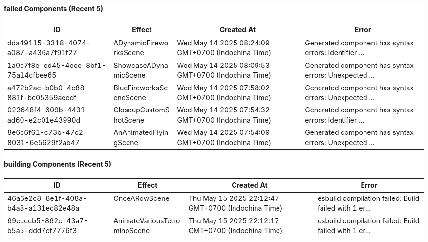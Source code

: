 #### failed Components (Recent 5)

| ID | Effect | Created At | Error |
|----|--------|------------|-------|
| dda49115-3318-4074-a087-a436a7f91f27 | ADynamicFireworksScene | Wed May 14 2025 08:24:09 GMT+0700 (Indochina Time) | Generated component has syntax errors: Identifier ... |
| 1a0c7f8e-cd45-4eee-8bf1-75a14cfbee65 | ShowcaseADynamicScene | Wed May 14 2025 08:09:53 GMT+0700 (Indochina Time) | Generated component has syntax errors: Unexpected ... |
| a472b2ac-b0b0-4e88-881f-bc05359aeedf | BlueFireworksSceneScene | Wed May 14 2025 07:58:02 GMT+0700 (Indochina Time) | Generated component has syntax errors: Unexpected ... |
| 023648f4-609b-4431-ad60-e2c01e43990d | CloseupCustomShotScene | Wed May 14 2025 07:54:32 GMT+0700 (Indochina Time) | Generated component has syntax errors: Identifier ... |
| 8e6c6f61-c73b-47c2-8031-6e5629f2ab47 | AnAnimatedFlyingScene | Wed May 14 2025 07:54:09 GMT+0700 (Indochina Time) | Generated component has syntax errors: Unexpected ... |

#### building Components (Recent 5)

| ID | Effect | Created At | Error |
|----|--------|------------|-------|
| 46a6e2c8-8e1f-408a-b4a8-a131ec82e48a | OnceARowScene | Thu May 15 2025 22:12:47 GMT+0700 (Indochina Time) | esbuild compilation failed: Build failed with 1 er... |
| 69ecccb5-862c-43a7-b5a5-ddd7cf7776f3 | AnimateVariousTetrominoScene | Thu May 15 2025 22:12:17 GMT+0700 (Indochina Time) | esbuild compilation failed: Build failed with 1 er... |


